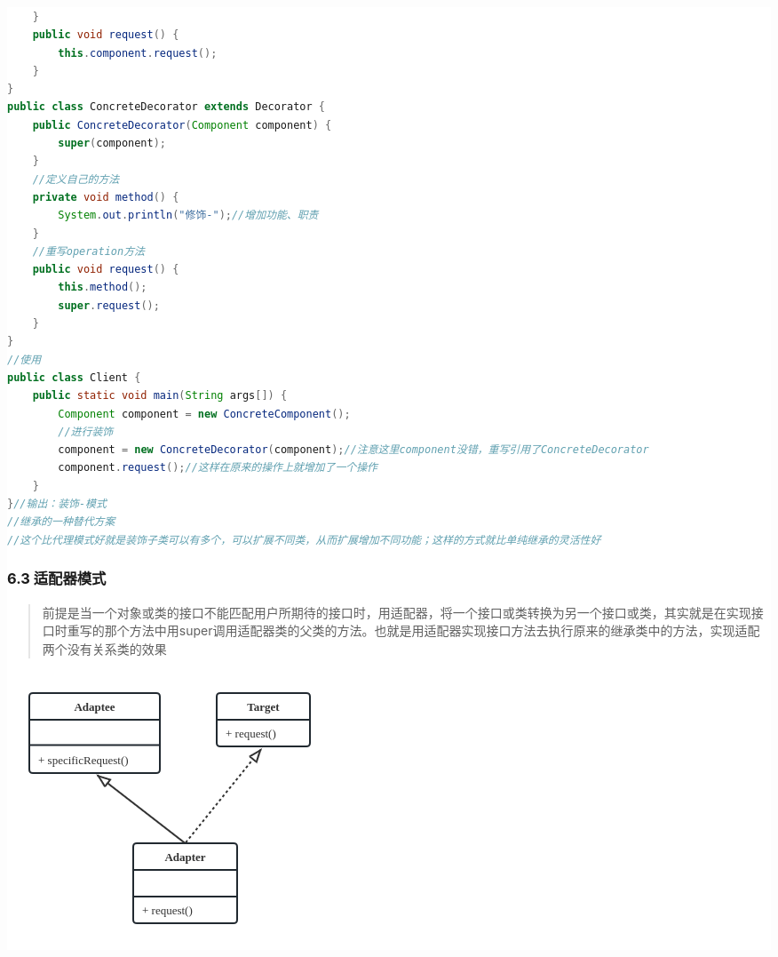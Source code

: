 ```java
    }
    public void request() {
        this.component.request();
    }
}
public class ConcreteDecorator extends Decorator {
    public ConcreteDecorator(Component component) {
        super(component);
    }
    //定义自己的方法
    private void method() {
        System.out.println("修饰-");//增加功能、职责
    }
    //重写operation方法
    public void request() {
        this.method();
        super.request();
    }
}
//使用
public class Client {
    public static void main(String args[]) {
        Component component = new ConcreteComponent();
        //进行装饰
        component = new ConcreteDecorator(component);//注意这里component没错，重写引用了ConcreteDecorator
        component.request();//这样在原来的操作上就增加了一个操作
    }
}//输出：装饰-模式
//继承的一种替代方案
//这个比代理模式好就是装饰子类可以有多个，可以扩展不同类，从而扩展增加不同功能；这样的方式就比单纯继承的灵活性好
```

### 6.3 适配器模式

> 前提是当一个对象或类的接口不能匹配用户所期待的接口时，用适配器，将一个接口或类转换为另一个接口或类，其实就是在实现接口时重写的那个方法中用super调用适配器类的父类的方法。也就是用适配器实现接口方法去执行原来的继承类中的方法，实现适配两个没有关系类的效果

![](../IMG/Adaper.png)
